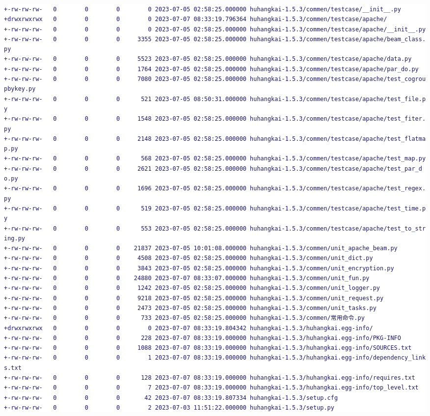 ```diff
+-rw-rw-rw-   0        0        0        0 2023-07-05 02:58:25.000000 huhangkai-1.5.3/commen/testcase/__init__.py
+drwxrwxrwx   0        0        0        0 2023-07-07 08:33:19.796364 huhangkai-1.5.3/commen/testcase/apache/
+-rw-rw-rw-   0        0        0        0 2023-07-05 02:58:25.000000 huhangkai-1.5.3/commen/testcase/apache/__init__.py
+-rw-rw-rw-   0        0        0     3355 2023-07-05 02:58:25.000000 huhangkai-1.5.3/commen/testcase/apache/beam_class.py
+-rw-rw-rw-   0        0        0     5523 2023-07-05 02:58:25.000000 huhangkai-1.5.3/commen/testcase/apache/data.py
+-rw-rw-rw-   0        0        0     1764 2023-07-05 02:58:25.000000 huhangkai-1.5.3/commen/testcase/apache/par_do.py
+-rw-rw-rw-   0        0        0     7080 2023-07-05 02:58:25.000000 huhangkai-1.5.3/commen/testcase/apache/test_cogroupbykey.py
+-rw-rw-rw-   0        0        0      521 2023-07-05 08:50:31.000000 huhangkai-1.5.3/commen/testcase/apache/test_file.py
+-rw-rw-rw-   0        0        0     1548 2023-07-05 02:58:25.000000 huhangkai-1.5.3/commen/testcase/apache/test_fiter.py
+-rw-rw-rw-   0        0        0     2148 2023-07-05 02:58:25.000000 huhangkai-1.5.3/commen/testcase/apache/test_flatmap.py
+-rw-rw-rw-   0        0        0      568 2023-07-05 02:58:25.000000 huhangkai-1.5.3/commen/testcase/apache/test_map.py
+-rw-rw-rw-   0        0        0     2621 2023-07-05 02:58:25.000000 huhangkai-1.5.3/commen/testcase/apache/test_par_do.py
+-rw-rw-rw-   0        0        0     1696 2023-07-05 02:58:25.000000 huhangkai-1.5.3/commen/testcase/apache/test_regex.py
+-rw-rw-rw-   0        0        0      519 2023-07-05 02:58:25.000000 huhangkai-1.5.3/commen/testcase/apache/test_time.py
+-rw-rw-rw-   0        0        0      553 2023-07-05 02:58:25.000000 huhangkai-1.5.3/commen/testcase/apache/test_to_string.py
+-rw-rw-rw-   0        0        0    21837 2023-07-05 10:01:08.000000 huhangkai-1.5.3/commen/unit_apache_beam.py
+-rw-rw-rw-   0        0        0     4508 2023-07-05 02:58:25.000000 huhangkai-1.5.3/commen/unit_dict.py
+-rw-rw-rw-   0        0        0     3843 2023-07-05 02:58:25.000000 huhangkai-1.5.3/commen/unit_encryption.py
+-rw-rw-rw-   0        0        0    24880 2023-07-07 08:33:07.000000 huhangkai-1.5.3/commen/unit_fun.py
+-rw-rw-rw-   0        0        0     1242 2023-07-05 02:58:25.000000 huhangkai-1.5.3/commen/unit_logger.py
+-rw-rw-rw-   0        0        0     9218 2023-07-05 02:58:25.000000 huhangkai-1.5.3/commen/unit_request.py
+-rw-rw-rw-   0        0        0     2473 2023-07-05 02:58:25.000000 huhangkai-1.5.3/commen/unit_tasks.py
+-rw-rw-rw-   0        0        0      733 2023-07-05 02:58:25.000000 huhangkai-1.5.3/commen/常用命令.py
+drwxrwxrwx   0        0        0        0 2023-07-07 08:33:19.804342 huhangkai-1.5.3/huhangkai.egg-info/
+-rw-rw-rw-   0        0        0      228 2023-07-07 08:33:19.000000 huhangkai-1.5.3/huhangkai.egg-info/PKG-INFO
+-rw-rw-rw-   0        0        0     1088 2023-07-07 08:33:19.000000 huhangkai-1.5.3/huhangkai.egg-info/SOURCES.txt
+-rw-rw-rw-   0        0        0        1 2023-07-07 08:33:19.000000 huhangkai-1.5.3/huhangkai.egg-info/dependency_links.txt
+-rw-rw-rw-   0        0        0      128 2023-07-07 08:33:19.000000 huhangkai-1.5.3/huhangkai.egg-info/requires.txt
+-rw-rw-rw-   0        0        0        7 2023-07-07 08:33:19.000000 huhangkai-1.5.3/huhangkai.egg-info/top_level.txt
+-rw-rw-rw-   0        0        0       42 2023-07-07 08:33:19.807334 huhangkai-1.5.3/setup.cfg
+-rw-rw-rw-   0        0        0        2 2023-07-03 11:51:22.000000 huhangkai-1.5.3/setup.py
```
